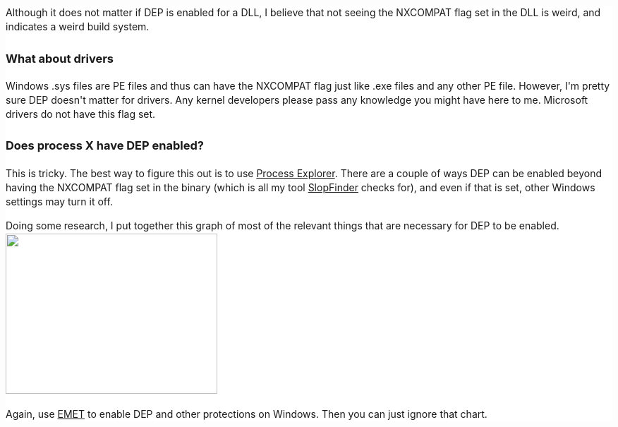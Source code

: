 Although it does not matter if DEP is enabled for a DLL, I believe that not seeing the NXCOMPAT flag set in the DLL is weird, and indicates a weird build system.

<h3>What about drivers</h3>
Windows .sys files are PE files and thus can have the NXCOMPAT flag just like .exe files and any other PE file.  However, I'm pretty sure DEP doesn't matter for drivers. Any kernel developers please pass any knowledge you might have here to me.  Microsoft drivers do not have this flag set.

<h3>Does process X have DEP enabled?</h3>
This is tricky. The best way to figure this out is to use <a href="http://technet.microsoft.com/en-us/sysinternals/bb896653.aspx">Process Explorer</a>.  There are a couple of ways DEP can be enabled beyond having the NXCOMPAT flag set in the binary (which is all my tool <a href="http://icebuddha.com/slopfinder.htm">SlopFinder</a> checks for), and even if that is set, other Windows settings may turn it off.

Doing some research, I put together this graph of most of the relevant things that are necessary for DEP to be enabled.
<a href="http://0xdabbad00.com/wp-content/uploads/2012/12/DEP.png"><img src="http://0xdabbad00.com/wp-content/uploads/2012/12/DEP-300x227.png" alt="" title="Determine if DEP is enabled" width="300" height="227" class="alignnone size-medium wp-image-612" /></a>

Again, use <a href="http://www.microsoft.com/en-us/download/details.aspx?id=30424">EMET</a> to enable DEP and other protections on Windows.  Then you can just ignore that chart.
